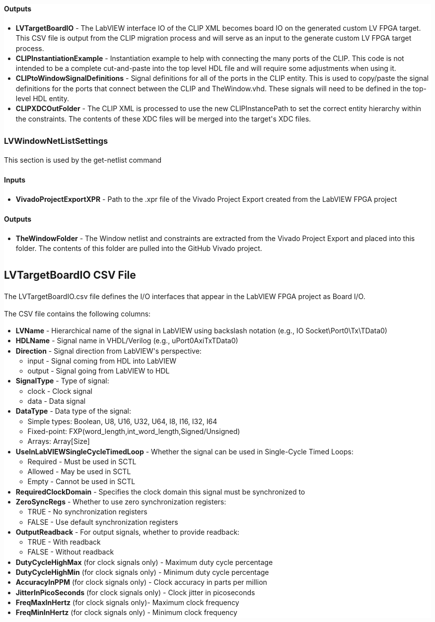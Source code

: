 #### Outputs
* <b>LVTargetBoardIO</b> - The LabVIEW interface IO of the CLIP XML becomes board IO on the generated custom LV FPGA target.  This CSV file is output from the CLIP migration process and will serve as an input to the generate custom LV FPGA target process.
* <b>CLIPInstantiationExample</b> - Instantiation example to help with connecting the many ports of the CLIP.  This code is not intended to be a complete cut-and-paste into the top level HDL file and will require some adjustments when using it.  
* <b>CLIPtoWindowSignalDefinitions</b> - Signal definitions for all of the ports in the CLIP entity.  This is used to copy/paste the signal definitions for the ports that connect between the CLIP and TheWindow.vhd.  These signals will need to be defined in the top-level HDL entity.
* <b>CLIPXDCOutFolder</b> - The CLIP XML is processed to use the new CLIPInstancePath to set the correct entity hierarchy within the constraints.  The contents of these XDC files will be merged into the target's XDC files.

### LVWindowNetListSettings
This section is used by the get-netlist command

#### Inputs
* <b>VivadoProjectExportXPR</b> - Path to the .xpr file of the Vivado Project Export created from the LabVIEW FPGA project

#### Outputs
* <b>TheWindowFolder</b> - The Window netlist and constraints are extracted from the Vivado Project Export and placed into this folder.  The contents of this folder are pulled into the GitHub Vivado project.

## LVTargetBoardIO CSV File
The LVTargetBoardIO.csv file defines the I/O interfaces that appear in the LabVIEW FPGA project as Board I/O.

The CSV file contains the following columns:
* **LVName** - Hierarchical name of the signal in LabVIEW using backslash notation (e.g., IO Socket\Port0\Tx\TData0)
* **HDLName** - Signal name in VHDL/Verilog (e.g., uPort0AxiTxTData0)
* **Direction** - Signal direction from LabVIEW's perspective:
  * input - Signal coming from HDL into LabVIEW
  * output - Signal going from LabVIEW to HDL
* **SignalType** - Type of signal:
  * clock - Clock signal
  * data - Data signal
* **DataType** - Data type of the signal:
  * Simple types: Boolean, U8, U16, U32, U64, I8, I16, I32, I64
  * Fixed-point: FXP(word_length,int_word_length,Signed/Unsigned)
  * Arrays: Array<ElementType>[Size]
* **UseInLabVIEWSingleCycleTimedLoop** - Whether the signal can be used in Single-Cycle Timed Loops:
  * Required - Must be used in SCTL
  * Allowed - May be used in SCTL
  * Empty - Cannot be used in SCTL
* **RequiredClockDomain** - Specifies the clock domain this signal must be synchronized to
* **ZeroSyncRegs** - Whether to use zero synchronization registers:
  * TRUE - No synchronization registers
  * FALSE - Use default synchronization registers
* **OutputReadback** - For output signals, whether to provide readback:
  * TRUE - With readback
  * FALSE - Without readback
* **DutyCycleHighMax** (for clock signals only) - Maximum duty cycle percentage
* **DutyCycleHighMin** (for clock signals only) - Minimum duty cycle percentage
* **AccuracyInPPM** (for clock signals only) - Clock accuracy in parts per million
* **JitterInPicoSeconds** (for clock signals only) - Clock jitter in picoseconds
* **FreqMaxInHertz** (for clock signals only)- Maximum clock frequency
* **FreqMinInHertz** (for clock signals only) - Minimum clock frequency
